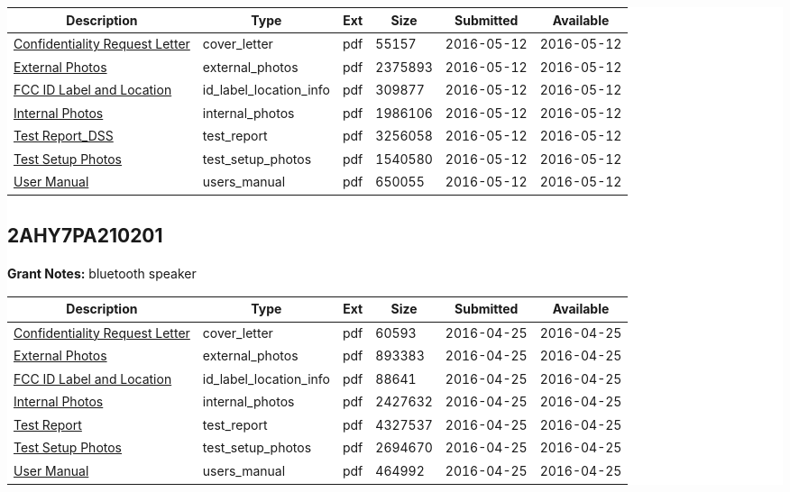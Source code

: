 | Description | Type | Ext | Size | Submitted | Available |
| ----------- | ---- | --- | ---- | --------- | --------- |
| [Confidentiality Request Letter](2AHY7412200/8f1e74df9adde146cbd428a629fe8f7a/2987608.pdf) | cover_letter | pdf | 55157 | 2016-05-12 | 2016-05-12 |
| [External Photos](2AHY7412200/8f1e74df9adde146cbd428a629fe8f7a/2987609.pdf) | external_photos | pdf | 2375893 | 2016-05-12 | 2016-05-12 |
| [FCC ID Label and Location](2AHY7412200/8f1e74df9adde146cbd428a629fe8f7a/2987611.pdf) | id_label_location_info | pdf | 309877 | 2016-05-12 | 2016-05-12 |
| [Internal Photos](2AHY7412200/8f1e74df9adde146cbd428a629fe8f7a/2987610.pdf) | internal_photos | pdf | 1986106 | 2016-05-12 | 2016-05-12 |
| [Test Report_DSS](2AHY7412200/8f1e74df9adde146cbd428a629fe8f7a/2987613.pdf) | test_report | pdf | 3256058 | 2016-05-12 | 2016-05-12 |
| [Test Setup Photos](2AHY7412200/8f1e74df9adde146cbd428a629fe8f7a/2987612.pdf) | test_setup_photos | pdf | 1540580 | 2016-05-12 | 2016-05-12 |
| [User Manual](2AHY7412200/8f1e74df9adde146cbd428a629fe8f7a/2987614.pdf) | users_manual | pdf | 650055 | 2016-05-12 | 2016-05-12 |
## 2AHY7PA210201
**Grant Notes:** bluetooth speaker

| Description | Type | Ext | Size | Submitted | Available |
| ----------- | ---- | --- | ---- | --------- | --------- |
| [Confidentiality Request Letter](2AHY7PA210201/51caca1f61380f230f8240b231b7169f/2968712.pdf) | cover_letter | pdf | 60593 | 2016-04-25 | 2016-04-25 |
| [External Photos](2AHY7PA210201/51caca1f61380f230f8240b231b7169f/2968713.pdf) | external_photos | pdf | 893383 | 2016-04-25 | 2016-04-25 |
| [FCC ID Label and Location](2AHY7PA210201/51caca1f61380f230f8240b231b7169f/2968715.pdf) | id_label_location_info | pdf | 88641 | 2016-04-25 | 2016-04-25 |
| [Internal Photos](2AHY7PA210201/51caca1f61380f230f8240b231b7169f/2968714.pdf) | internal_photos | pdf | 2427632 | 2016-04-25 | 2016-04-25 |
| [Test Report](2AHY7PA210201/51caca1f61380f230f8240b231b7169f/2968717.pdf) | test_report | pdf | 4327537 | 2016-04-25 | 2016-04-25 |
| [Test Setup Photos](2AHY7PA210201/51caca1f61380f230f8240b231b7169f/2968716.pdf) | test_setup_photos | pdf | 2694670 | 2016-04-25 | 2016-04-25 |
| [User Manual](2AHY7PA210201/51caca1f61380f230f8240b231b7169f/2968718.pdf) | users_manual | pdf | 464992 | 2016-04-25 | 2016-04-25 |
